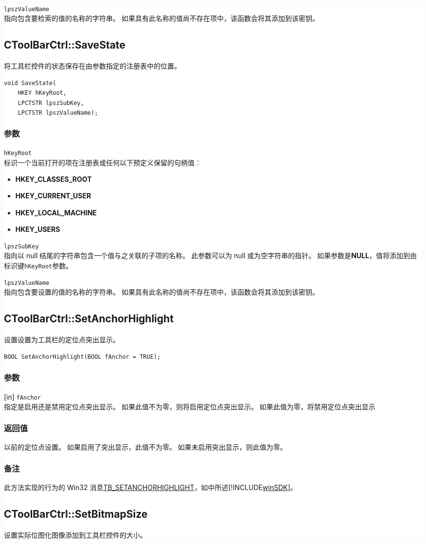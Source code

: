  `lpszValueName`  
 指向包含要检索的值的名称的字符串。 如果具有此名称的值尚不存在项中，该函数会将其添加到该密钥。  
  
##  <a name="a-namesavestatea--ctoolbarctrlsavestate"></a><a name="savestate"></a>CToolBarCtrl::SaveState  
 将工具栏控件的状态保存在由参数指定的注册表中的位置。  
  
```  
void SaveState(
    HKEY hKeyRoot,  
    LPCTSTR lpszSubKey,  
    LPCTSTR lpszValueName);
```  
  
### <a name="parameters"></a>参数  
 `hKeyRoot`  
 标识一个当前打开的项在注册表或任何以下预定义保留的句柄值︰  
  
- **HKEY_CLASSES_ROOT**  
  
- **HKEY_CURRENT_USER**  
  
- **HKEY_LOCAL_MACHINE**  
  
- **HKEY_USERS**  
  
 `lpszSubKey`  
 指向以 null 结尾的字符串包含一个值与之关联的子项的名称。 此参数可以为 null 或为空字符串的指针。 如果参数是**NULL**，值将添加到由标识键`hKeyRoot`参数。  
  
 `lpszValueName`  
 指向包含要设置的值的名称的字符串。 如果具有此名称的值尚不存在项中，该函数会将其添加到该密钥。  
  
##  <a name="a-namesetanchorhighlighta--ctoolbarctrlsetanchorhighlight"></a><a name="setanchorhighlight"></a>CToolBarCtrl::SetAnchorHighlight  
 设置设置为工具栏的定位点突出显示。  
  
```  
BOOL SetAnchorHighlight(BOOL fAnchor = TRUE);
```  
  
### <a name="parameters"></a>参数  
 [in] `fAnchor`  
 指定是启用还是禁用定位点突出显示。 如果此值不为零，则将启用定位点突出显示。 如果此值为零，将禁用定位点突出显示  
  
### <a name="return-value"></a>返回值  
 以前的定位点设置。 如果启用了突出显示，此值不为零。 如果未启用突出显示，则此值为零。  
  
### <a name="remarks"></a>备注  
 此方法实现的行为的 Win32 消息[TB_SETANCHORHIGHLIGHT](http://msdn.microsoft.com/library/windows/desktop/bb787396)，如中所述[!INCLUDE[winSDK](../../atl/includes/winsdk_md.md)]。  
  
##  <a name="a-namesetbitmapsizea--ctoolbarctrlsetbitmapsize"></a><a name="setbitmapsize"></a>CToolBarCtrl::SetBitmapSize  
 设置实际位图化图像添加到工具栏控件的大小。  
  